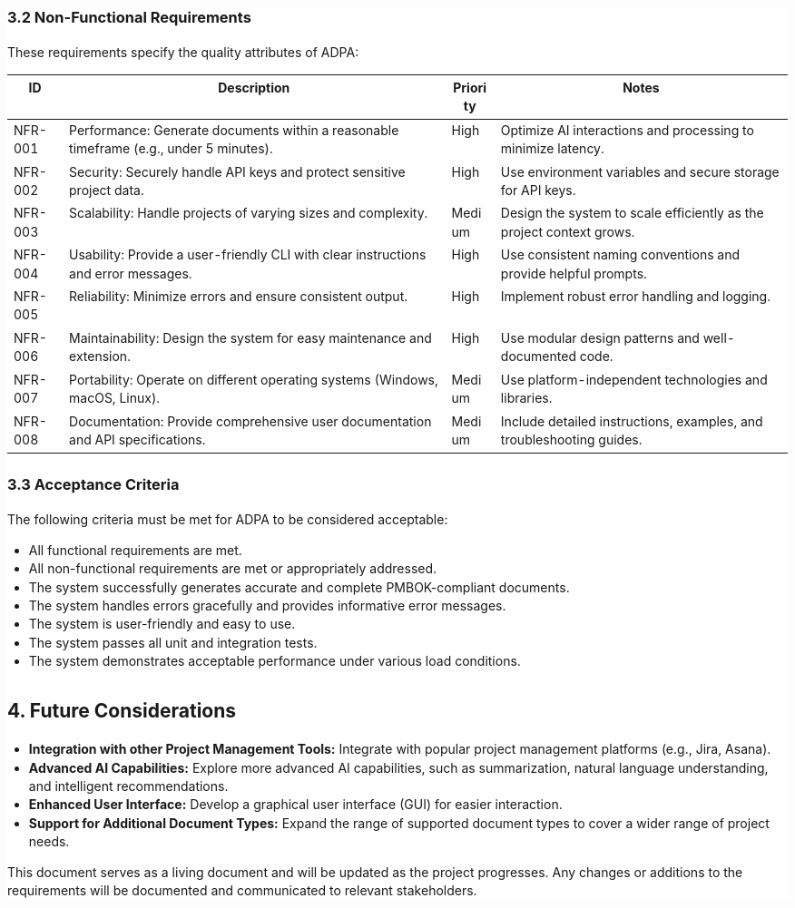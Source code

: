
### 3.2 Non-Functional Requirements

These requirements specify the quality attributes of ADPA:

| ID      | Description                                                                        | Priority | Notes                                                                                                        |
|---------|------------------------------------------------------------------------------------|----------|-------------------------------------------------------------------------------------------------------------|
| NFR-001 | Performance: Generate documents within a reasonable timeframe (e.g., under 5 minutes). | High     |  Optimize AI interactions and processing to minimize latency.                                                |
| NFR-002 | Security: Securely handle API keys and protect sensitive project data.              | High     |  Use environment variables and secure storage for API keys.                                                 |
| NFR-003 | Scalability: Handle projects of varying sizes and complexity.                       | Medium   |  Design the system to scale efficiently as the project context grows.                                         |
| NFR-004 | Usability: Provide a user-friendly CLI with clear instructions and error messages.  | High     |  Use consistent naming conventions and provide helpful prompts.                                                |
| NFR-005 | Reliability: Minimize errors and ensure consistent output.                           | High     |  Implement robust error handling and logging.                                                              |
| NFR-006 | Maintainability: Design the system for easy maintenance and extension.              | High     |  Use modular design patterns and well-documented code.                                                         |
| NFR-007 | Portability:  Operate on different operating systems (Windows, macOS, Linux).       | Medium   |  Use platform-independent technologies and libraries.                                                          |
| NFR-008 | Documentation:  Provide comprehensive user documentation and API specifications.       | Medium   |  Include detailed instructions, examples, and troubleshooting guides.                                          |


### 3.3  Acceptance Criteria

The following criteria must be met for ADPA to be considered acceptable:

* All functional requirements are met.
* All non-functional requirements are met or appropriately addressed.
* The system successfully generates accurate and complete PMBOK-compliant documents.
* The system handles errors gracefully and provides informative error messages.
* The system is user-friendly and easy to use.
* The system passes all unit and integration tests.
* The system demonstrates acceptable performance under various load conditions.


## 4. Future Considerations

* **Integration with other Project Management Tools:**  Integrate with popular project management platforms (e.g., Jira, Asana).
* **Advanced AI Capabilities:** Explore more advanced AI capabilities, such as summarization, natural language understanding, and intelligent recommendations.
* **Enhanced User Interface:** Develop a graphical user interface (GUI) for easier interaction.
* **Support for Additional Document Types:** Expand the range of supported document types to cover a wider range of project needs.


This document serves as a living document and will be updated as the project progresses.  Any changes or additions to the requirements will be documented and communicated to relevant stakeholders.
